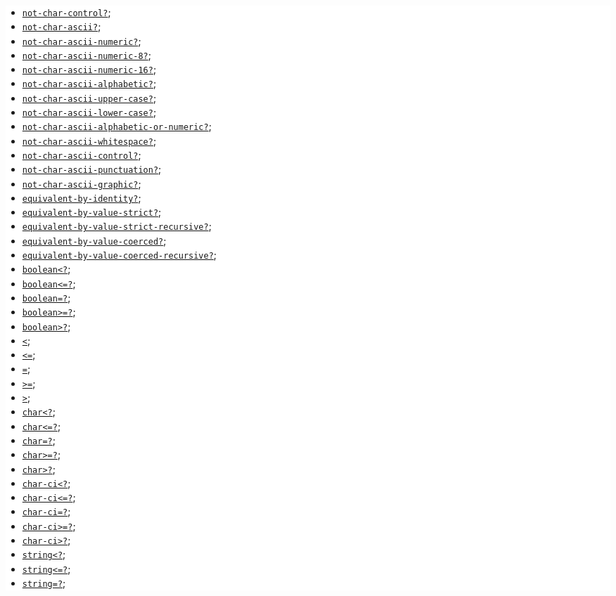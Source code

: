  * [`not-char-control?`](../../vonuvoli/definitions/not-char-control_3f.md#definition__vonuvoli__not-char-control_3f);
 * [`not-char-ascii?`](../../vonuvoli/definitions/not-char-ascii_3f.md#definition__vonuvoli__not-char-ascii_3f);
 * [`not-char-ascii-numeric?`](../../vonuvoli/definitions/not-char-ascii-numeric_3f.md#definition__vonuvoli__not-char-ascii-numeric_3f);
 * [`not-char-ascii-numeric-8?`](../../vonuvoli/definitions/not-char-ascii-numeric-8_3f.md#definition__vonuvoli__not-char-ascii-numeric-8_3f);
 * [`not-char-ascii-numeric-16?`](../../vonuvoli/definitions/not-char-ascii-numeric-16_3f.md#definition__vonuvoli__not-char-ascii-numeric-16_3f);
 * [`not-char-ascii-alphabetic?`](../../vonuvoli/definitions/not-char-ascii-alphabetic_3f.md#definition__vonuvoli__not-char-ascii-alphabetic_3f);
 * [`not-char-ascii-upper-case?`](../../vonuvoli/definitions/not-char-ascii-upper-case_3f.md#definition__vonuvoli__not-char-ascii-upper-case_3f);
 * [`not-char-ascii-lower-case?`](../../vonuvoli/definitions/not-char-ascii-lower-case_3f.md#definition__vonuvoli__not-char-ascii-lower-case_3f);
 * [`not-char-ascii-alphabetic-or-numeric?`](../../vonuvoli/definitions/not-char-ascii-alphabetic-or-numeric_3f.md#definition__vonuvoli__not-char-ascii-alphabetic-or-numeric_3f);
 * [`not-char-ascii-whitespace?`](../../vonuvoli/definitions/not-char-ascii-whitespace_3f.md#definition__vonuvoli__not-char-ascii-whitespace_3f);
 * [`not-char-ascii-control?`](../../vonuvoli/definitions/not-char-ascii-control_3f.md#definition__vonuvoli__not-char-ascii-control_3f);
 * [`not-char-ascii-punctuation?`](../../vonuvoli/definitions/not-char-ascii-punctuation_3f.md#definition__vonuvoli__not-char-ascii-punctuation_3f);
 * [`not-char-ascii-graphic?`](../../vonuvoli/definitions/not-char-ascii-graphic_3f.md#definition__vonuvoli__not-char-ascii-graphic_3f);
 * [`equivalent-by-identity?`](../../vonuvoli/definitions/equivalent-by-identity_3f.md#definition__vonuvoli__equivalent-by-identity_3f);
 * [`equivalent-by-value-strict?`](../../vonuvoli/definitions/equivalent-by-value-strict_3f.md#definition__vonuvoli__equivalent-by-value-strict_3f);
 * [`equivalent-by-value-strict-recursive?`](../../vonuvoli/definitions/equivalent-by-value-strict-recursive_3f.md#definition__vonuvoli__equivalent-by-value-strict-recursive_3f);
 * [`equivalent-by-value-coerced?`](../../vonuvoli/definitions/equivalent-by-value-coerced_3f.md#definition__vonuvoli__equivalent-by-value-coerced_3f);
 * [`equivalent-by-value-coerced-recursive?`](../../vonuvoli/definitions/equivalent-by-value-coerced-recursive_3f.md#definition__vonuvoli__equivalent-by-value-coerced-recursive_3f);
 * [`boolean<?`](../../vonuvoli/definitions/boolean_3c_3f.md#definition__vonuvoli__boolean_3c_3f);
 * [`boolean<=?`](../../vonuvoli/definitions/boolean_3c_3d_3f.md#definition__vonuvoli__boolean_3c_3d_3f);
 * [`boolean=?`](../../vonuvoli/definitions/boolean_3d_3f.md#definition__vonuvoli__boolean_3d_3f);
 * [`boolean>=?`](../../vonuvoli/definitions/boolean_3e_3d_3f.md#definition__vonuvoli__boolean_3e_3d_3f);
 * [`boolean>?`](../../vonuvoli/definitions/boolean_3e_3f.md#definition__vonuvoli__boolean_3e_3f);
 * [`<`](../../vonuvoli/definitions/ZZZZ__3c.md#definition__vonuvoli__ZZZZ__3c);
 * [`<=`](../../vonuvoli/definitions/ZZZZ__3c_3d.md#definition__vonuvoli__ZZZZ__3c_3d);
 * [`=`](../../vonuvoli/definitions/ZZZZ__3d.md#definition__vonuvoli__ZZZZ__3d);
 * [`>=`](../../vonuvoli/definitions/ZZZZ__3e_3d.md#definition__vonuvoli__ZZZZ__3e_3d);
 * [`>`](../../vonuvoli/definitions/ZZZZ__3e.md#definition__vonuvoli__ZZZZ__3e);
 * [`char<?`](../../vonuvoli/definitions/char_3c_3f.md#definition__vonuvoli__char_3c_3f);
 * [`char<=?`](../../vonuvoli/definitions/char_3c_3d_3f.md#definition__vonuvoli__char_3c_3d_3f);
 * [`char=?`](../../vonuvoli/definitions/char_3d_3f.md#definition__vonuvoli__char_3d_3f);
 * [`char>=?`](../../vonuvoli/definitions/char_3e_3d_3f.md#definition__vonuvoli__char_3e_3d_3f);
 * [`char>?`](../../vonuvoli/definitions/char_3e_3f.md#definition__vonuvoli__char_3e_3f);
 * [`char-ci<?`](../../vonuvoli/definitions/char-ci_3c_3f.md#definition__vonuvoli__char-ci_3c_3f);
 * [`char-ci<=?`](../../vonuvoli/definitions/char-ci_3c_3d_3f.md#definition__vonuvoli__char-ci_3c_3d_3f);
 * [`char-ci=?`](../../vonuvoli/definitions/char-ci_3d_3f.md#definition__vonuvoli__char-ci_3d_3f);
 * [`char-ci>=?`](../../vonuvoli/definitions/char-ci_3e_3d_3f.md#definition__vonuvoli__char-ci_3e_3d_3f);
 * [`char-ci>?`](../../vonuvoli/definitions/char-ci_3e_3f.md#definition__vonuvoli__char-ci_3e_3f);
 * [`string<?`](../../vonuvoli/definitions/string_3c_3f.md#definition__vonuvoli__string_3c_3f);
 * [`string<=?`](../../vonuvoli/definitions/string_3c_3d_3f.md#definition__vonuvoli__string_3c_3d_3f);
 * [`string=?`](../../vonuvoli/definitions/string_3d_3f.md#definition__vonuvoli__string_3d_3f);